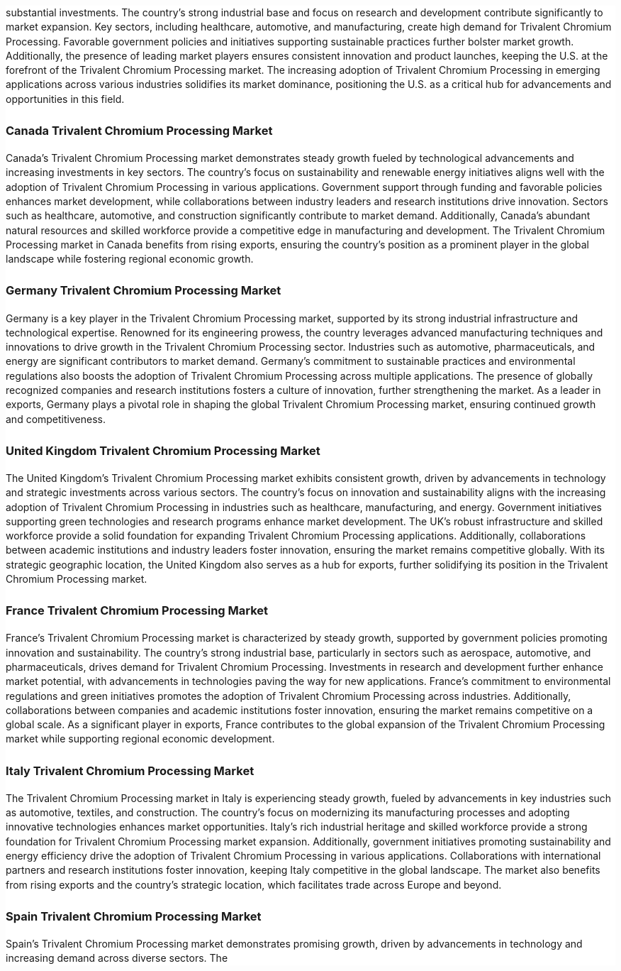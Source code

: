 substantial investments. The country&rsquo;s strong industrial base and focus on research and development contribute significantly to market expansion. Key sectors, including healthcare, automotive, and manufacturing, create high demand for Trivalent Chromium Processing. Favorable government policies and initiatives supporting sustainable practices further bolster market growth. Additionally, the presence of leading market players ensures consistent innovation and product launches, keeping the U.S. at the forefront of the Trivalent Chromium Processing market. The increasing adoption of Trivalent Chromium Processing in emerging applications across various industries solidifies its market dominance, positioning the U.S. as a critical hub for advancements and opportunities in this field.</p><h3>Canada Trivalent Chromium Processing Market</h3><p>Canada&rsquo;s Trivalent Chromium Processing market demonstrates steady growth fueled by technological advancements and increasing investments in key sectors. The country&rsquo;s focus on sustainability and renewable energy initiatives aligns well with the adoption of Trivalent Chromium Processing in various applications. Government support through funding and favorable policies enhances market development, while collaborations between industry leaders and research institutions drive innovation. Sectors such as healthcare, automotive, and construction significantly contribute to market demand. Additionally, Canada&rsquo;s abundant natural resources and skilled workforce provide a competitive edge in manufacturing and development. The Trivalent Chromium Processing market in Canada benefits from rising exports, ensuring the country&rsquo;s position as a prominent player in the global landscape while fostering regional economic growth.</p><h3>Germany Trivalent Chromium Processing Market</h3><p>Germany is a key player in the Trivalent Chromium Processing market, supported by its strong industrial infrastructure and technological expertise. Renowned for its engineering prowess, the country leverages advanced manufacturing techniques and innovations to drive growth in the Trivalent Chromium Processing sector. Industries such as automotive, pharmaceuticals, and energy are significant contributors to market demand. Germany&rsquo;s commitment to sustainable practices and environmental regulations also boosts the adoption of Trivalent Chromium Processing across multiple applications. The presence of globally recognized companies and research institutions fosters a culture of innovation, further strengthening the market. As a leader in exports, Germany plays a pivotal role in shaping the global Trivalent Chromium Processing market, ensuring continued growth and competitiveness.</p><h3>United Kingdom Trivalent Chromium Processing Market</h3><p>The United Kingdom&rsquo;s Trivalent Chromium Processing market exhibits consistent growth, driven by advancements in technology and strategic investments across various sectors. The country&rsquo;s focus on innovation and sustainability aligns with the increasing adoption of Trivalent Chromium Processing in industries such as healthcare, manufacturing, and energy. Government initiatives supporting green technologies and research programs enhance market development. The UK&rsquo;s robust infrastructure and skilled workforce provide a solid foundation for expanding Trivalent Chromium Processing applications. Additionally, collaborations between academic institutions and industry leaders foster innovation, ensuring the market remains competitive globally. With its strategic geographic location, the United Kingdom also serves as a hub for exports, further solidifying its position in the Trivalent Chromium Processing market.</p><h3>France Trivalent Chromium Processing Market</h3><p>France&rsquo;s Trivalent Chromium Processing market is characterized by steady growth, supported by government policies promoting innovation and sustainability. The country&rsquo;s strong industrial base, particularly in sectors such as aerospace, automotive, and pharmaceuticals, drives demand for Trivalent Chromium Processing. Investments in research and development further enhance market potential, with advancements in technologies paving the way for new applications. France&rsquo;s commitment to environmental regulations and green initiatives promotes the adoption of Trivalent Chromium Processing across industries. Additionally, collaborations between companies and academic institutions foster innovation, ensuring the market remains competitive on a global scale. As a significant player in exports, France contributes to the global expansion of the Trivalent Chromium Processing market while supporting regional economic development.</p><h3>Italy Trivalent Chromium Processing Market</h3><p>The Trivalent Chromium Processing market in Italy is experiencing steady growth, fueled by advancements in key industries such as automotive, textiles, and construction. The country&rsquo;s focus on modernizing its manufacturing processes and adopting innovative technologies enhances market opportunities. Italy&rsquo;s rich industrial heritage and skilled workforce provide a strong foundation for Trivalent Chromium Processing market expansion. Additionally, government initiatives promoting sustainability and energy efficiency drive the adoption of Trivalent Chromium Processing in various applications. Collaborations with international partners and research institutions foster innovation, keeping Italy competitive in the global landscape. The market also benefits from rising exports and the country&rsquo;s strategic location, which facilitates trade across Europe and beyond.</p><h3>Spain Trivalent Chromium Processing Market</h3><p>Spain&rsquo;s Trivalent Chromium Processing market demonstrates promising growth, driven by advancements in technology and increasing demand across diverse sectors. The
